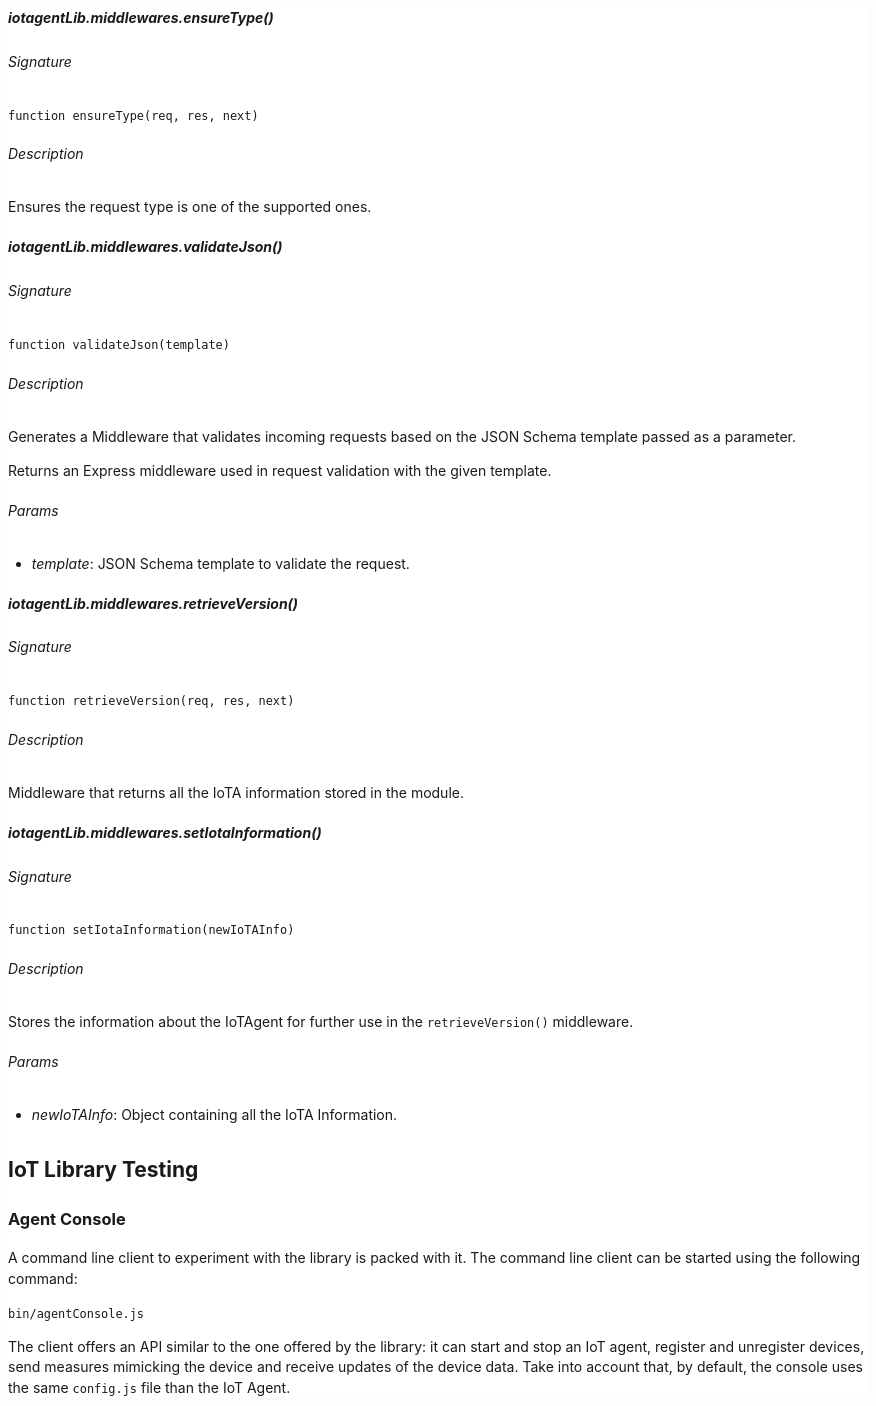 ##### iotagentLib.middlewares.ensureType()
###### Signature
```
function ensureType(req, res, next)
```
###### Description
Ensures the request type is one of the supported ones.

##### iotagentLib.middlewares.validateJson()
###### Signature
```
function validateJson(template)
```
###### Description
Generates a Middleware that validates incoming requests based on the JSON Schema template passed as a parameter.

Returns an Express middleware used in request validation with the given template.

###### Params
* *template*: JSON Schema template to validate the request.

##### iotagentLib.middlewares.retrieveVersion()
###### Signature
```
function retrieveVersion(req, res, next)
```
###### Description
Middleware that returns all the IoTA information stored in the module.


##### iotagentLib.middlewares.setIotaInformation()
###### Signature
```
function setIotaInformation(newIoTAInfo)
```
###### Description
Stores the information about the IoTAgent for further use in the `retrieveVersion()` middleware.

###### Params
* *newIoTAInfo*: Object containing all the IoTA Information.


## <a name="librarytesting"/> IoT Library Testing
### Agent Console
A command line client to experiment with the library is packed with it. The command line client can be started using the following command:
```
bin/agentConsole.js
```
The client offers an API similar to the one offered by the library: it can start and stop an IoT agent, register and unregister devices, send measures mimicking the device and receive updates of the device data. Take into account that, by default, the console uses the same `config.js` file than the IoT Agent.
